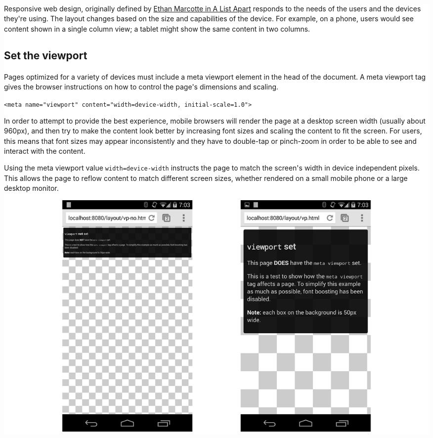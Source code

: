 Responsive web design, originally defined by [Ethan Marcotte in A List 
Apart](http://alistapart.com/article/responsive-web-design/) responds to the 
needs of the users and the devices they're using.  The layout changes based on 
the size and capabilities of the device.  For example, on a phone, users would 
see content shown in a single column view; a tablet might show the same content 
in two columns.

## Set the viewport

Pages optimized for a variety of devices must include a meta viewport element in 
the head of the document.  A meta viewport tag gives the browser instructions on 
how to control the page's dimensions and scaling.

    <meta name="viewport" content="width=device-width, initial-scale=1.0">

In order to attempt to provide the best experience, mobile browsers will render 
the page at a desktop screen width (usually about 960px), and then try to make 
the content look better by increasing font sizes and scaling the content to fit 
the screen.  For users, this means that font sizes may appear inconsistently and 
they have to double-tap or pinch-zoom in order to be able to see and interact 
with the content.

Using the meta viewport value `width=device-width` instructs the page to match 
the screen's width in device independent pixels. This allows the page to reflow 
content to match different screen sizes, whether rendered on a small mobile 
phone or a large desktop monitor.

<figure>
  <img src="imgs/sxs-vp.png" class="wide" alt="Side by side view of a page without a viewport set and one with the viewport set." />
</figure>

